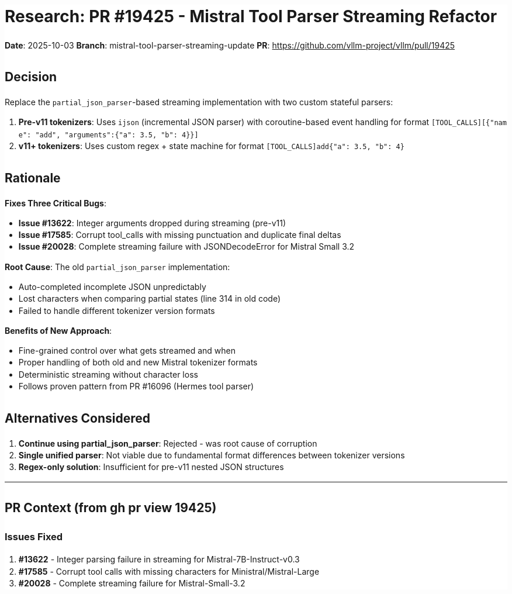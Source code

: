# Research: PR #19425 - Mistral Tool Parser Streaming Refactor

**Date**: 2025-10-03
**Branch**: mistral-tool-parser-streaming-update
**PR**: https://github.com/vllm-project/vllm/pull/19425

## Decision

Replace the `partial_json_parser`-based streaming implementation with two custom stateful parsers:

1. **Pre-v11 tokenizers**: Uses `ijson` (incremental JSON parser) with coroutine-based event handling for format `[TOOL_CALLS][{"name": "add", "arguments":{"a": 3.5, "b": 4}}]`
2. **v11+ tokenizers**: Uses custom regex + state machine for format `[TOOL_CALLS]add{"a": 3.5, "b": 4}`

## Rationale

**Fixes Three Critical Bugs**:
- **Issue #13622**: Integer arguments dropped during streaming (pre-v11)
- **Issue #17585**: Corrupt tool_calls with missing punctuation and duplicate final deltas
- **Issue #20028**: Complete streaming failure with JSONDecodeError for Mistral Small 3.2

**Root Cause**: The old `partial_json_parser` implementation:
- Auto-completed incomplete JSON unpredictably
- Lost characters when comparing partial states (line 314 in old code)
- Failed to handle different tokenizer version formats

**Benefits of New Approach**:
- Fine-grained control over what gets streamed and when
- Proper handling of both old and new Mistral tokenizer formats
- Deterministic streaming without character loss
- Follows proven pattern from PR #16096 (Hermes tool parser)

## Alternatives Considered

1. **Continue using partial_json_parser**: Rejected - was root cause of corruption
2. **Single unified parser**: Not viable due to fundamental format differences between tokenizer versions
3. **Regex-only solution**: Insufficient for pre-v11 nested JSON structures

---

## PR Context (from gh pr view 19425)

### Issues Fixed
1. **#13622** - Integer parsing failure in streaming for Mistral-7B-Instruct-v0.3
2. **#17585** - Corrupt tool calls with missing characters for Ministral/Mistral-Large
3. **#20028** - Complete streaming failure for Mistral-Small-3.2
